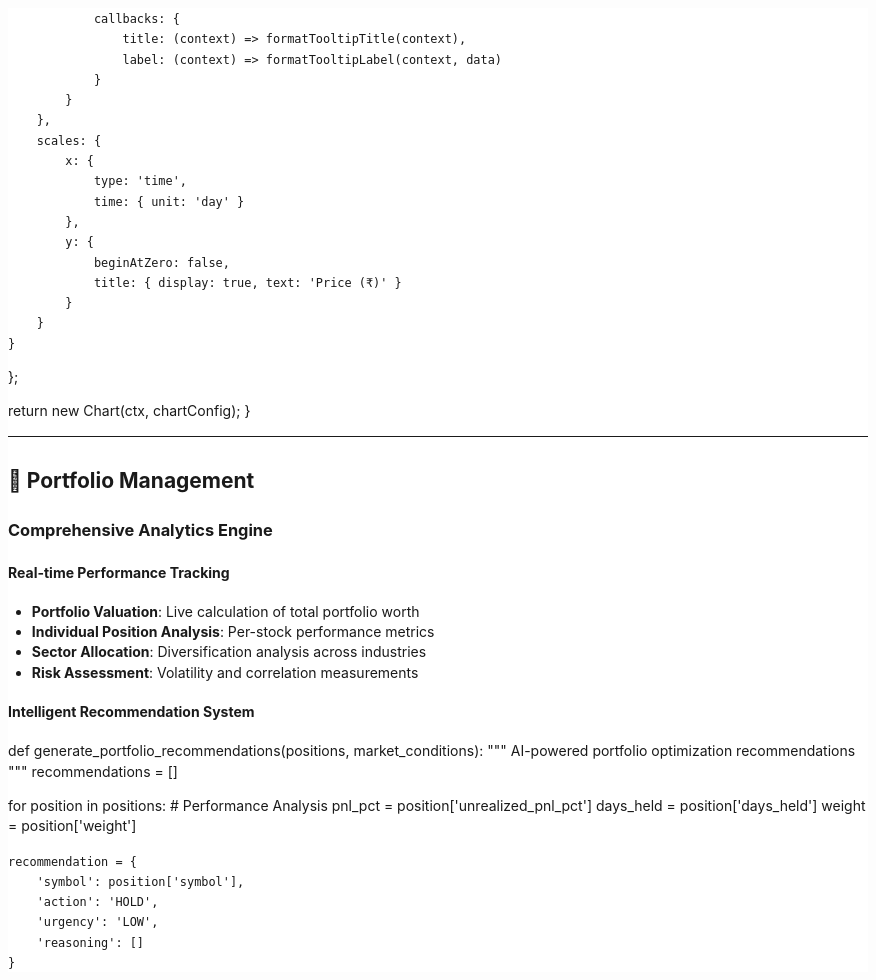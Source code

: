                 callbacks: {
                    title: (context) => formatTooltipTitle(context),
                    label: (context) => formatTooltipLabel(context, data)
                }
            }
        },
        scales: {
            x: { 
                type: 'time',
                time: { unit: 'day' }
            },
            y: { 
                beginAtZero: false,
                title: { display: true, text: 'Price (₹)' }
            }
        }
    }
};

return new Chart(ctx, chartConfig);
}



---

## 💼 Portfolio Management

### Comprehensive Analytics Engine

#### **Real-time Performance Tracking**
- **Portfolio Valuation**: Live calculation of total portfolio worth
- **Individual Position Analysis**: Per-stock performance metrics
- **Sector Allocation**: Diversification analysis across industries
- **Risk Assessment**: Volatility and correlation measurements

#### **Intelligent Recommendation System**
def generate_portfolio_recommendations(positions, market_conditions):
"""
AI-powered portfolio optimization recommendations
"""
recommendations = []


for position in positions:
    # Performance Analysis
    pnl_pct = position['unrealized_pnl_pct']
    days_held = position['days_held']
    weight = position['weight']
    
    recommendation = {
        'symbol': position['symbol'],
        'action': 'HOLD',
        'urgency': 'LOW',
        'reasoning': []
    }
    